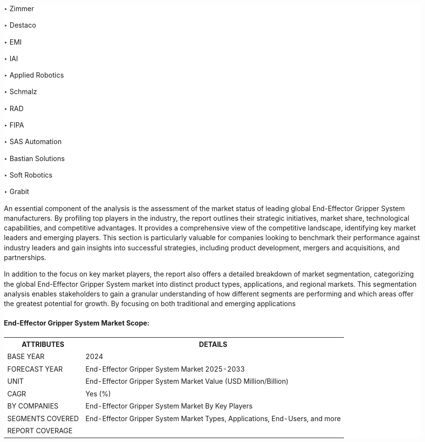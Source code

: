 ‣ Zimmer

‣ Destaco

‣ EMI

‣ IAI

‣ Applied Robotics

‣ Schmalz

‣ RAD

‣ FIPA

‣ SAS Automation

‣ Bastian Solutions

‣ Soft Robotics

‣ Grabit

An essential component of the analysis is the assessment of the market status of leading global End-Effector Gripper System manufacturers. By profiling top players in the industry, the report outlines their strategic initiatives, market share, technological capabilities, and competitive advantages. It provides a comprehensive view of the competitive landscape, identifying key market leaders and emerging players. This section is particularly valuable for companies looking to benchmark their performance against industry leaders and gain insights into successful strategies, including product development, mergers and acquisitions, and partnerships.

In addition to the focus on key market players, the report also offers a detailed breakdown of market segmentation, categorizing the global End-Effector Gripper System market into distinct product types, applications, and regional markets. This segmentation analysis enables stakeholders to gain a granular understanding of how different segments are performing and which areas offer the greatest potential for growth. By focusing on both traditional and emerging applications

<h4>End-Effector Gripper System Market Scope:</h4>
<table>
<tr>
<th>ATTRIBUTES</th>
<th>DETAILS</th>
</tr>
<tr>
<td>BASE YEAR</td>
<td>2024</td>
</tr>
<tr>
<td>FORECAST YEAR</td>
<td>End-Effector Gripper System Market 2025-2033</td>
</tr>
<tr>
<td>UNIT</td>
<td>End-Effector Gripper System Market Value (USD Million/Billion)</td>
<tr>
<td>CAGR</td>
<td>Yes (%)</td>
</tr>
</tr>
<tr>
<td>BY COMPANIES</td>
<td>End-Effector Gripper System Market By Key Players</td>
</tr>
<tr>
<td>SEGMENTS COVERED</td>
<td>End-Effector Gripper System Market Types, Applications, End-Users, and more</td>
</tr>
<tr>
<td>REPORT COVERAGE</td>
